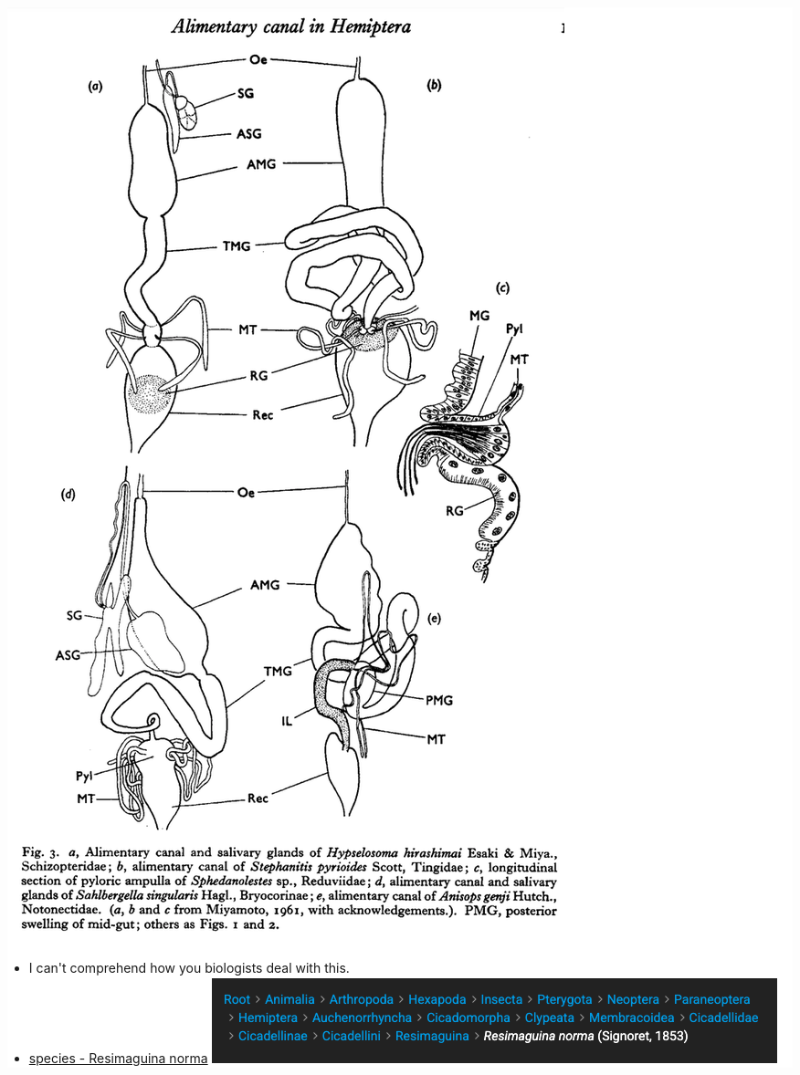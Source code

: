    ![20250308_051036_0.jpg](/assets/images/2025/20250108_20250318/20250308_051036_0.jpg)
   - I can't comprehend how you biologists deal with this.
   - [species - Resimaguina norma](https://hoppers.speciesfile.org/otus/16807/overview)
   ![20250308_051333_0.jpg](/assets/images/2025/20250108_20250318/20250308_051333_0.jpg)
   